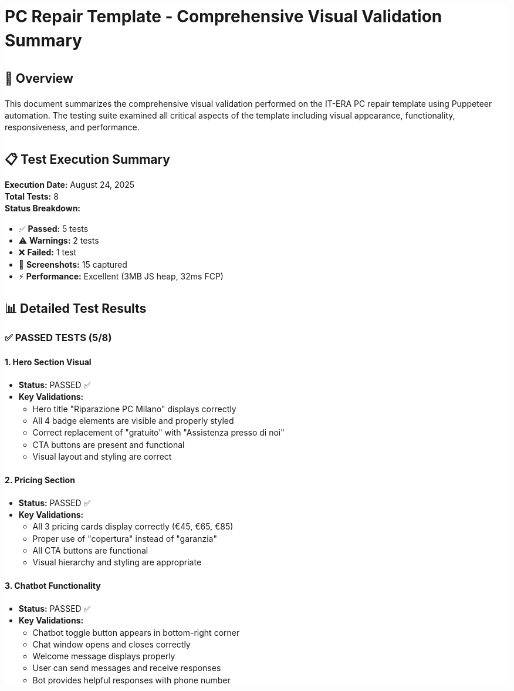 # PC Repair Template - Comprehensive Visual Validation Summary

## 🎯 Overview

This document summarizes the comprehensive visual validation performed on the IT-ERA PC repair template using Puppeteer automation. The testing suite examined all critical aspects of the template including visual appearance, functionality, responsiveness, and performance.

## 📋 Test Execution Summary

**Execution Date:** August 24, 2025  
**Total Tests:** 8  
**Status Breakdown:**
- ✅ **Passed:** 5 tests
- ⚠️ **Warnings:** 2 tests  
- ❌ **Failed:** 1 test
- 📸 **Screenshots:** 15 captured
- ⚡ **Performance:** Excellent (3MB JS heap, 32ms FCP)

## 📊 Detailed Test Results

### ✅ PASSED TESTS (5/8)

#### 1. Hero Section Visual
- **Status:** PASSED ✅
- **Key Validations:**
  - Hero title "Riparazione PC Milano" displays correctly
  - All 4 badge elements are visible and properly styled
  - Correct replacement of "gratuito" with "Assistenza presso di noi"
  - CTA buttons are present and functional
  - Visual layout and styling are correct

#### 2. Pricing Section
- **Status:** PASSED ✅
- **Key Validations:**
  - All 3 pricing cards display correctly (€45, €65, €85)
  - Proper use of "copertura" instead of "garanzia"
  - All CTA buttons are functional
  - Visual hierarchy and styling are appropriate

#### 3. Chatbot Functionality
- **Status:** PASSED ✅
- **Key Validations:**
  - Chatbot toggle button appears in bottom-right corner
  - Chat window opens and closes correctly
  - Welcome message displays properly
  - User can send messages and receive responses
  - Bot provides helpful responses with phone number
